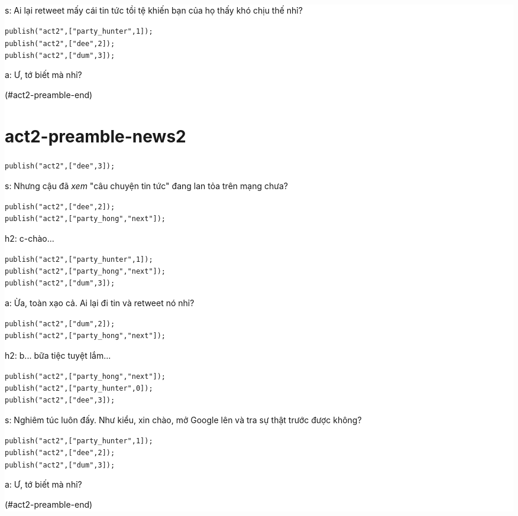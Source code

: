 s: Ai lại retweet mấy cái tin tức tồi tệ khiến bạn của họ thấy khó chịu thế nhỉ?

```
publish("act2",["party_hunter",1]);
publish("act2",["dee",2]);
publish("act2",["dum",3]);
```

a: Ư, tớ biết mà nhỉ?

(#act2-preamble-end)

# act2-preamble-news2

```
publish("act2",["dee",3]);
```

s: Nhưng cậu đã *xem* "câu chuyện tin tức" đang lan tỏa trên mạng chưa?

```
publish("act2",["dee",2]);
publish("act2",["party_hong","next"]);
```

h2: c-chào...

```
publish("act2",["party_hunter",1]);
publish("act2",["party_hong","next"]);
publish("act2",["dum",3]);
```

a: Ừa, toàn xạo cả. Ai lại đi tin và retweet nó nhỉ?

```
publish("act2",["dum",2]);
publish("act2",["party_hong","next"]);
```

h2: b... bữa tiệc tuyệt lắm...

```
publish("act2",["party_hong","next"]);
publish("act2",["party_hunter",0]);
publish("act2",["dee",3]);
```

s: Nghiêm túc luôn đấy. Như kiểu, xin chào, mở Google lên và tra sự thật trước được không?

```
publish("act2",["party_hunter",1]);
publish("act2",["dee",2]);
publish("act2",["dum",3]);
```

a: Ư, tớ biết mà nhỉ?

(#act2-preamble-end)

